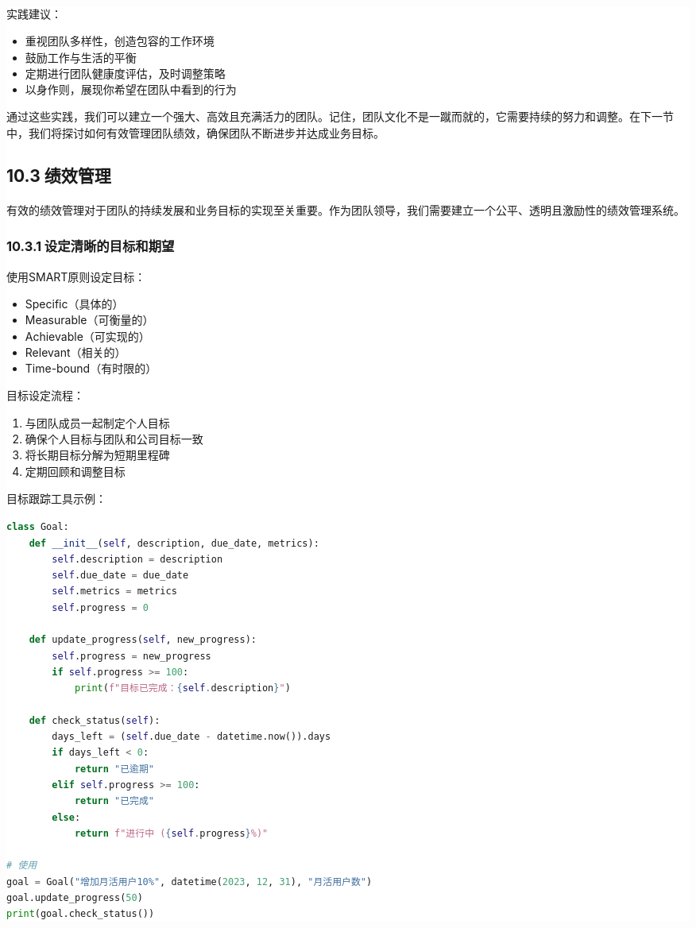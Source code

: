 实践建议：
- 重视团队多样性，创造包容的工作环境
- 鼓励工作与生活的平衡
- 定期进行团队健康度评估，及时调整策略
- 以身作则，展现你希望在团队中看到的行为

通过这些实践，我们可以建立一个强大、高效且充满活力的团队。记住，团队文化不是一蹴而就的，它需要持续的努力和调整。在下一节中，我们将探讨如何有效管理团队绩效，确保团队不断进步并达成业务目标。

## 10.3 绩效管理

有效的绩效管理对于团队的持续发展和业务目标的实现至关重要。作为团队领导，我们需要建立一个公平、透明且激励性的绩效管理系统。

### 10.3.1 设定清晰的目标和期望

使用SMART原则设定目标：
- Specific（具体的）
- Measurable（可衡量的）
- Achievable（可实现的）
- Relevant（相关的）
- Time-bound（有时限的）

目标设定流程：
1. 与团队成员一起制定个人目标
2. 确保个人目标与团队和公司目标一致
3. 将长期目标分解为短期里程碑
4. 定期回顾和调整目标

目标跟踪工具示例：
```python
class Goal:
    def __init__(self, description, due_date, metrics):
        self.description = description
        self.due_date = due_date
        self.metrics = metrics
        self.progress = 0

    def update_progress(self, new_progress):
        self.progress = new_progress
        if self.progress >= 100:
            print(f"目标已完成：{self.description}")

    def check_status(self):
        days_left = (self.due_date - datetime.now()).days
        if days_left < 0:
            return "已逾期"
        elif self.progress >= 100:
            return "已完成"
        else:
            return f"进行中 ({self.progress}%)"

# 使用
goal = Goal("增加月活用户10%", datetime(2023, 12, 31), "月活用户数")
goal.update_progress(50)
print(goal.check_status())
```
